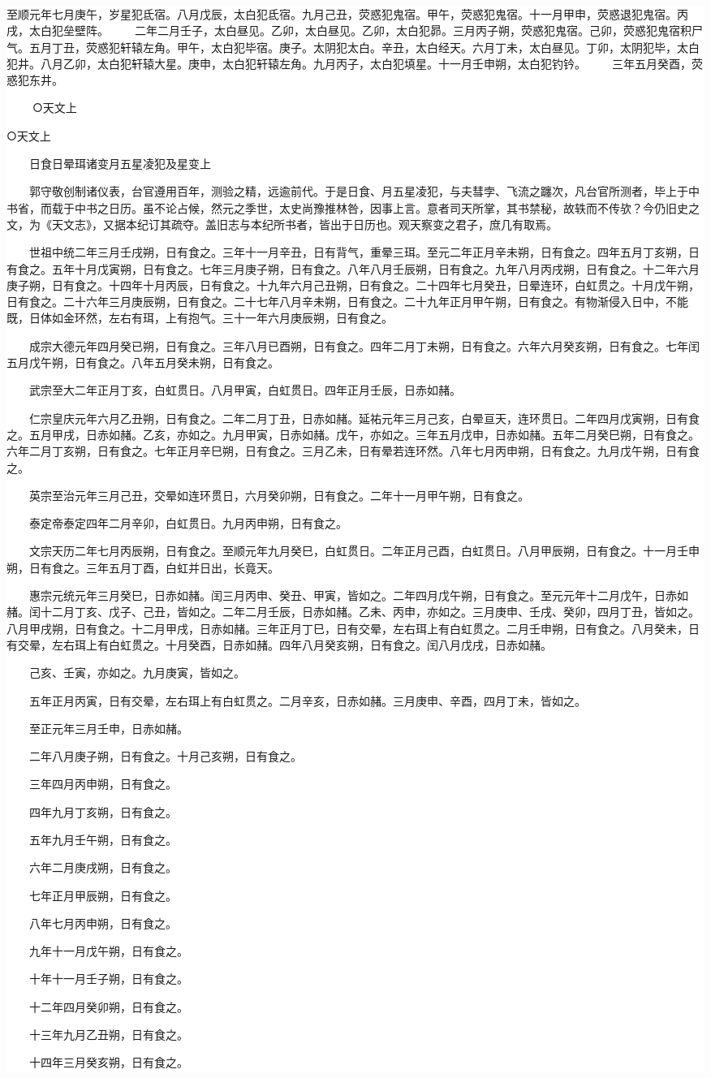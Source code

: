 至顺元年七月庚午，岁星犯氐宿。八月戊辰，太白犯氐宿。九月己丑，荧惑犯鬼宿。甲午，荧惑犯鬼宿。十一月甲申，荧惑退犯鬼宿。丙戌，太白犯垒壁阵。 　　二年二月壬子，太白昼见。乙卯，太白昼见。乙卯，太白犯昴。三月丙子朔，荧惑犯鬼宿。己卯，荧惑犯鬼宿积尸气。五月丁丑，荧惑犯轩辕左角。甲午，太白犯毕宿。庚子。太阴犯太白。辛丑，太白经天。六月丁未，太白昼见。丁卯，太阴犯毕，太白犯井。八月乙卯，太白犯轩辕大星。庚申，太白犯轩辕左角。九月丙子，太白犯填星。十一月壬申朔，太白犯钓钤。 　　三年五月癸酉，荧惑犯东井。

 　　○天文上

○天文上

　　日食日晕珥诸变月五星凌犯及星变上

　　郭守敬创制诸仪表，台官遵用百年，测验之精，远逾前代。于是日食、月五星凌犯，与夫彗孛、飞流之躔次，凡台官所测者，毕上于中书省，而载于中书之日历。虽不论占候，然元之季世，太史尚豫推林咎，因事上言。意者司天所掌，其书禁秘，故轶而不传欤？今仍旧史之文，为《天文志》，又据本纪订其疏夺。盖旧志与本纪所书者，皆出于日历也。观天察变之君子，庶几有取焉。

　　世祖中统二年三月壬戌朔，日有食之。三年十一月辛丑，日有背气，重晕三珥。至元二年正月辛未朔，日有食之。四年五月丁亥朔，日有食之。五年十月戊寅朔，日有食之。七年三月庚子朔，日有食之。八年八月壬辰朔，日有食之。九年八月丙戌朔，日有食之。十二年六月庚子朔，日有食之。十四年十月丙辰，日有食之。十九年六月己丑朔，日有食之。二十四年七月癸丑，日晕连环，白虹贯之。十月戊午朔，日有食之。二十六年三月庚辰朔，日有食之。二十七年八月辛未朔，日有食之。二十九年正月甲午朔，日有食之。有物渐侵入日中，不能既，日体如金环然，左右有珥，上有抱气。三十一年六月庚辰朔，日有食之。

　　成宗大德元年四月癸已朔，日有食之。三年八月已酉朔，日有食之。四年二月丁未朔，日有食之。六年六月癸亥朔，日有食之。七年闰五月戊午朔，日有食之。八年五月癸未朔，日有食之。

　　武宗至大二年正月丁亥，白虹贯日。八月甲寅，白虹贯日。四年正月壬辰，日赤如赭。

　　仁宗皇庆元年六月乙丑朔，日有食之。二年二月丁丑，日赤如赭。延祐元年三月己亥，白晕亘天，连环贯日。二年四月戊寅朔，日有食之。五月甲戌，日赤如赭。乙亥，亦如之。九月甲寅，日赤如赭。戊午，亦如之。三年五月戊申，日赤如赭。五年二月癸巳朔，日有食之。六年二月丁亥朔，日有食之。七年正月辛巳朔，日有食之。三月乙未，日有晕若连环然。八年七月丙申朔，日有食之。九月戊午朔，日有食之。

　　英宗至治元年三月己丑，交晕如连环贯日，六月癸卯朔，日有食之。二年十一月甲午朔，日有食之。

　　泰定帝泰定四年二月辛卯，白虹贯日。九月丙申朔，日有食之。

　　文宗天历二年七月丙辰朔，日有食之。至顺元年九月癸巳，白虹贯日。二年正月己酉，白虹贯日。八月甲辰朔，日有食之。十一月壬申朔，日有食之。三年五月丁酉，白虹并日出，长竟天。

　　惠宗元统元年三月癸巳，日赤如赭。闰三月丙申、癸丑、甲寅，皆如之。二年四月戊午朔，日有食之。至元元年十二月戊午，日赤如赭。闰十二月丁亥、戊子、己丑，皆如之。二年二月壬辰，日赤如赭。乙未、丙申，亦如之。三月庚申、壬戌、癸卯，四月丁丑，皆如之。八月甲戌朔，日有食之。十二月甲戌，日赤如赭。三年正月丁巳，日有交晕，左右珥上有白虹贯之。二月壬申朔，日有食之。八月癸未，日有交晕，左右珥上有白虹贯之。十月癸酉，日赤如赭。四年八月癸亥朔，日有食之。闰八月戊戌，日赤如赭。

　　己亥、壬寅，亦如之。九月庚寅，皆如之。

　　五年正月丙寅，日有交晕，左右珥上有白虹贯之。二月辛亥，日赤如赭。三月庚申、辛酉，四月丁未，皆如之。

　　至正元年三月壬申，日赤如赭。

　　二年八月庚子朔，日有食之。十月己亥朔，日有食之。

　　三年四月丙申朔，日有食之。

　　四年九月丁亥朔，日有食之。

　　五年九月壬午朔，日有食之。

　　六年二月庚戌朔，日有食之。

　　七年正月甲辰朔，日有食之。

　　八年七月丙申朔，日有食之。

　　九年十一月戊午朔，日有食之。

　　十年十一月壬子朔，日有食之。

　　十二年四月癸卯朔，日有食之。

　　十三年九月乙丑朔，日有食之。

　　十四年三月癸亥朔，日有食之。
